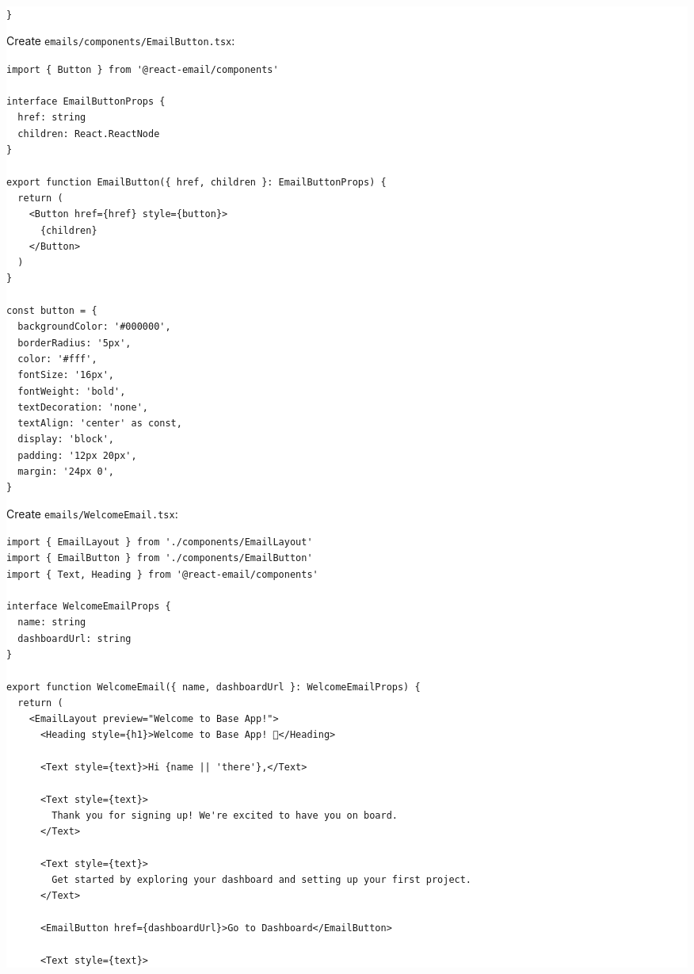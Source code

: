 ```tsx
}
```

Create `emails/components/EmailButton.tsx`:

```tsx
import { Button } from '@react-email/components'

interface EmailButtonProps {
  href: string
  children: React.ReactNode
}

export function EmailButton({ href, children }: EmailButtonProps) {
  return (
    <Button href={href} style={button}>
      {children}
    </Button>
  )
}

const button = {
  backgroundColor: '#000000',
  borderRadius: '5px',
  color: '#fff',
  fontSize: '16px',
  fontWeight: 'bold',
  textDecoration: 'none',
  textAlign: 'center' as const,
  display: 'block',
  padding: '12px 20px',
  margin: '24px 0',
}
```

Create `emails/WelcomeEmail.tsx`:

```tsx
import { EmailLayout } from './components/EmailLayout'
import { EmailButton } from './components/EmailButton'
import { Text, Heading } from '@react-email/components'

interface WelcomeEmailProps {
  name: string
  dashboardUrl: string
}

export function WelcomeEmail({ name, dashboardUrl }: WelcomeEmailProps) {
  return (
    <EmailLayout preview="Welcome to Base App!">
      <Heading style={h1}>Welcome to Base App! 🎉</Heading>
      
      <Text style={text}>Hi {name || 'there'},</Text>
      
      <Text style={text}>
        Thank you for signing up! We're excited to have you on board.
      </Text>

      <Text style={text}>
        Get started by exploring your dashboard and setting up your first project.
      </Text>

      <EmailButton href={dashboardUrl}>Go to Dashboard</EmailButton>

      <Text style={text}>
```